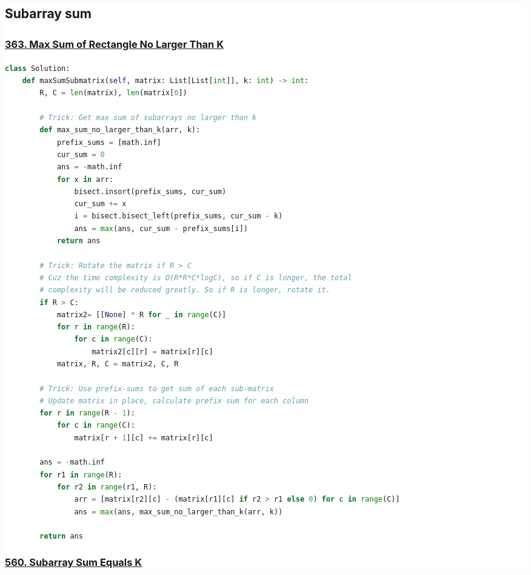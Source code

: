 ```python
```

## Subarray sum

### [363. Max Sum of Rectangle No Larger Than K](https://leetcode.com/problems/max-sum-of-rectangle-no-larger-than-k/)
```python
class Solution:
    def maxSumSubmatrix(self, matrix: List[List[int]], k: int) -> int:
        R, C = len(matrix), len(matrix[0])
        
        # Trick: Get max sum of subarrays no larger than k
        def max_sum_no_larger_than_k(arr, k):
            prefix_sums = [math.inf]
            cur_sum = 0
            ans = -math.inf
            for x in arr:
                bisect.insort(prefix_sums, cur_sum)
                cur_sum += x
                i = bisect.bisect_left(prefix_sums, cur_sum - k)
                ans = max(ans, cur_sum - prefix_sums[i])
            return ans
        
        # Trick: Rotate the matrix if R > C
        # Cuz the time complexity is O(R*R*C*logC), so if C is longer, the total
        # complexity will be reduced greatly. So if R is longer, rotate it.
        if R > C:
            matrix2= [[None] * R for _ in range(C)]
            for r in range(R):
                for c in range(C):
                    matrix2[c][r] = matrix[r][c]
            matrix, R, C = matrix2, C, R
        
        # Trick: Use prefix-sums to get sum of each sub-matrix
        # Update matrix in place, calculate prefix sum for each column
        for r in range(R - 1):
            for c in range(C):
                matrix[r + 1][c] += matrix[r][c]
        
        ans = -math.inf
        for r1 in range(R):
            for r2 in range(r1, R):
                arr = [matrix[r2][c] - (matrix[r1][c] if r2 > r1 else 0) for c in range(C)]
                ans = max(ans, max_sum_no_larger_than_k(arr, k))
        
        return ans
```

### [560. Subarray Sum Equals K](https://leetcode.com/problems/subarray-sum-equals-k/)
